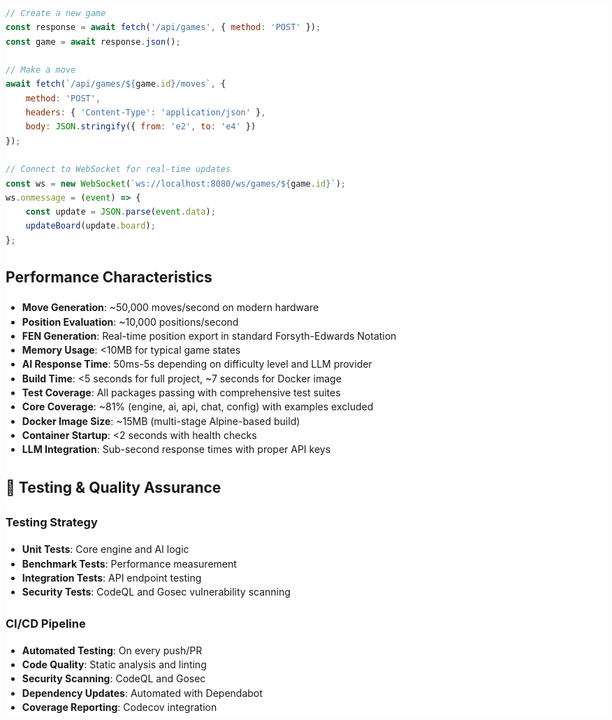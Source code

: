 ```javascript
// Create a new game
const response = await fetch('/api/games', { method: 'POST' });
const game = await response.json();

// Make a move
await fetch(`/api/games/${game.id}/moves`, {
    method: 'POST',
    headers: { 'Content-Type': 'application/json' },
    body: JSON.stringify({ from: 'e2', to: 'e4' })
});

// Connect to WebSocket for real-time updates
const ws = new WebSocket(`ws://localhost:8080/ws/games/${game.id}`);
ws.onmessage = (event) => {
    const update = JSON.parse(event.data);
    updateBoard(update.board);
};
```

## Performance Characteristics

- **Move Generation**: ~50,000 moves/second on modern hardware
- **Position Evaluation**: ~10,000 positions/second
- **FEN Generation**: Real-time position export in standard Forsyth-Edwards Notation
- **Memory Usage**: <10MB for typical game states
- **AI Response Time**: 50ms-5s depending on difficulty level and LLM provider
- **Build Time**: <5 seconds for full project, ~7 seconds for Docker image
- **Test Coverage**: All packages passing with comprehensive test suites
- **Core Coverage**: ~81% (engine, ai, api, chat, config) with examples excluded
- **Docker Image Size**: ~15MB (multi-stage Alpine-based build)
- **Container Startup**: <2 seconds with health checks
- **LLM Integration**: Sub-second response times with proper API keys

## 🧪 Testing & Quality Assurance

### Testing Strategy

- **Unit Tests**: Core engine and AI logic
- **Benchmark Tests**: Performance measurement
- **Integration Tests**: API endpoint testing
- **Security Tests**: CodeQL and Gosec vulnerability scanning

### CI/CD Pipeline

- **Automated Testing**: On every push/PR
- **Code Quality**: Static analysis and linting
- **Security Scanning**: CodeQL and Gosec
- **Dependency Updates**: Automated with Dependabot
- **Coverage Reporting**: Codecov integration
